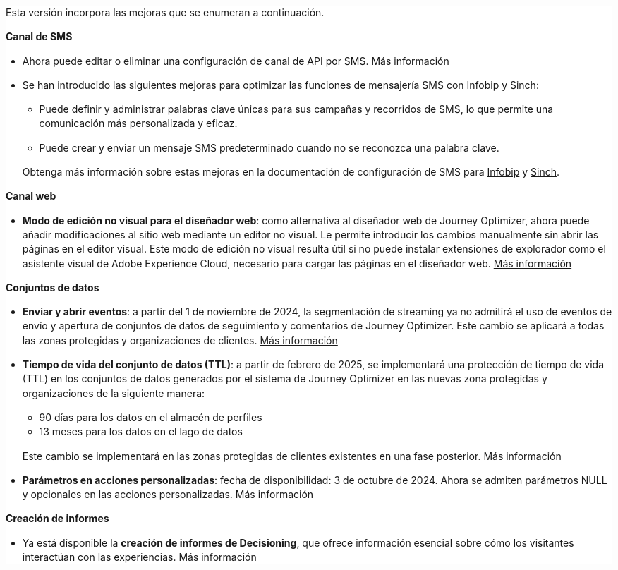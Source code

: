 Esta versión incorpora las mejoras que se enumeran a continuación.

**Canal de SMS**

* Ahora puede editar o eliminar una configuración de canal de API por SMS. [Más información](../sms/sms-configuration.md)

* Se han introducido las siguientes mejoras para optimizar las funciones de mensajería SMS con Infobip y Sinch:

   * Puede definir y administrar palabras clave únicas para sus campañas y recorridos de SMS, lo que permite una comunicación más personalizada y eficaz.

   * Puede crear y enviar un mensaje SMS predeterminado cuando no se reconozca una palabra clave.

  Obtenga más información sobre estas mejoras en la documentación de configuración de SMS para [Infobip](../sms/sms-configuration-infobip.md) y [Sinch](../sms/sms-configuration-sinch.md).








**Canal web**

* **Modo de edición no visual para el diseñador web**: como alternativa al diseñador web de Journey Optimizer, ahora puede añadir modificaciones al sitio web mediante un editor no visual. Le permite introducir los cambios manualmente sin abrir las páginas en el editor visual. Este modo de edición no visual resulta útil si no puede instalar extensiones de explorador como el asistente visual de Adobe Experience Cloud, necesario para cargar las páginas en el diseñador web. [Más información](../web/web-non-visual-editor.md)


**Conjuntos de datos**

* **Enviar y abrir eventos**: a partir del 1 de noviembre de 2024, la segmentación de streaming ya no admitirá el uso de eventos de envío y apertura de conjuntos de datos de seguimiento y comentarios de Journey Optimizer. Este cambio se aplicará a todas las zonas protegidas y organizaciones de clientes. [Más información](../data/datasets-ttl.md#segmentation-update)

* **Tiempo de vida del conjunto de datos (TTL)**: a partir de febrero de 2025, se implementará una protección de tiempo de vida (TTL) en los conjuntos de datos generados por el sistema de Journey Optimizer en las nuevas zona protegidas y organizaciones de la siguiente manera:

   * 90 días para los datos en el almacén de perfiles
   * 13 meses para los datos en el lago de datos

  Este cambio se implementará en las zonas protegidas de clientes existentes en una fase posterior. [Más información](../data/datasets-ttl.md#ttl)

* **Parámetros en acciones personalizadas**: fecha de disponibilidad: 3 de octubre de 2024. Ahora se admiten parámetros NULL y opcionales en las acciones personalizadas. [Más información](../action/about-custom-action-configuration.md#define-the-message-parameters)

**Creación de informes**

* Ya está disponible la **creación de informes de Decisioning**, que ofrece información esencial sobre cómo los visitantes interactúan con las experiencias. [Más información](../reports/campaign-global-report-cja-code.md#decisioning-kpis)
